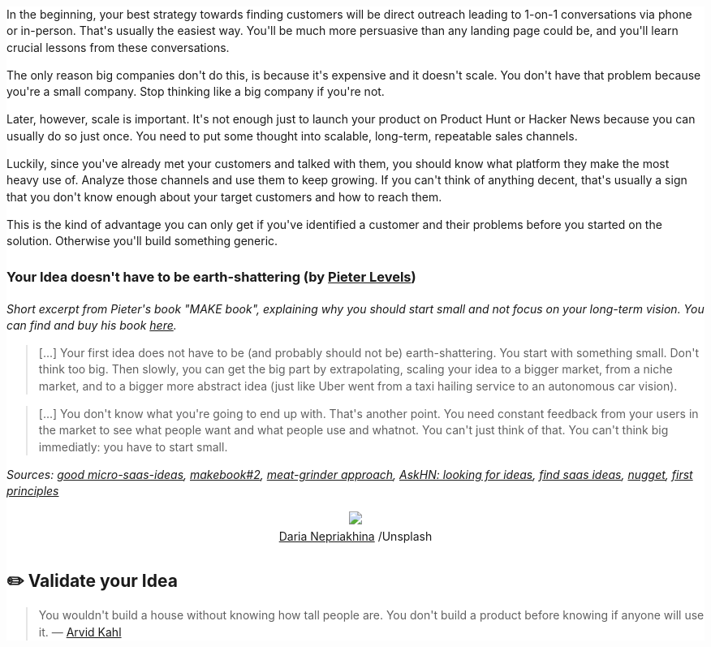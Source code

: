 In the beginning, your best strategy towards finding customers will be direct outreach leading to 1-on-1 conversations via phone or in-person. That's usually the easiest way. You'll be much more persuasive than any landing page could be, and you'll learn crucial lessons from these conversations.

The only reason big companies don't do this, is because it's expensive and it doesn't scale. You don't have that problem because you're a small company. Stop thinking like a big company if you're not.

Later, however, scale is important. It's not enough just to launch your product on Product Hunt or Hacker News because you can usually do so just once. You need to put some thought into scalable, long-term, repeatable sales channels.

Luckily, since you've already met your customers and talked with them, you should know what platform they make the most heavy use of. Analyze those channels and use them to keep growing. If you can't think of anything decent, that's usually a sign that you don't know enough about your target customers and how to reach them.

This is the kind of advantage you can only get if you've identified a customer and their problems before you started on the solution. Otherwise you'll build something generic.

### Your Idea doesn't have to be earth-shattering (by [Pieter Levels](https://levels.io/))

*Short excerpt from Pieter's book "MAKE book", explaining why you should start small and not focus on your long-term vision. You can find and buy his book [here](https://makebook.io/).*

> [...] Your first idea does not have to be (and probably should not be) earth-shattering.
> You start with something small. Don't think too big. Then slowly, you can get the big part by extrapolating, scaling your idea to a bigger market, from a niche market, and to a bigger more abstract idea (just like Uber went from a taxi hailing service to an autonomous car vision).

> [...] You don't know what you're going to end up with. That's another point. You need constant feedback from your users in the market to see what people want and what people use and whatnot. You can't just think of that. You can't think big immediatly: you have to start small.



*Sources: [good micro-saas-ideas](https://tylertringas.com/good-micro-saas-ideas/), [makebook#2](https://makebook.io/#2), [meat-grinder approach](https://tylertringas.com/business-ideas-meat-grinder/), [AskHN: looking for ideas](https://news.ycombinator.com/item?id=23290536), [find saas ideas](https://tomzaragoza.com/how-to-find-saas-ideas), [nugget](https://nugget.one/ideas), [first principles](https://fs.blog/2018/04/first-principles/)*

<div align=center>
<img height=320 src=media/daria-nepriakhina-zoCDWPuiRuA-unsplash_(1).jpg ></img>
</div>


<div align=center><a href=https://unsplash.com/photos/zoCDWPuiRuA>Daria Nepriakhina</a> /Unsplash</div>

## ✏️ Validate your Idea

> You wouldn't build a house without knowing how tall people are. You don't build a product before knowing if anyone will use it. — [Arvid Kahl](https://thebootstrappedfounder.com/)
